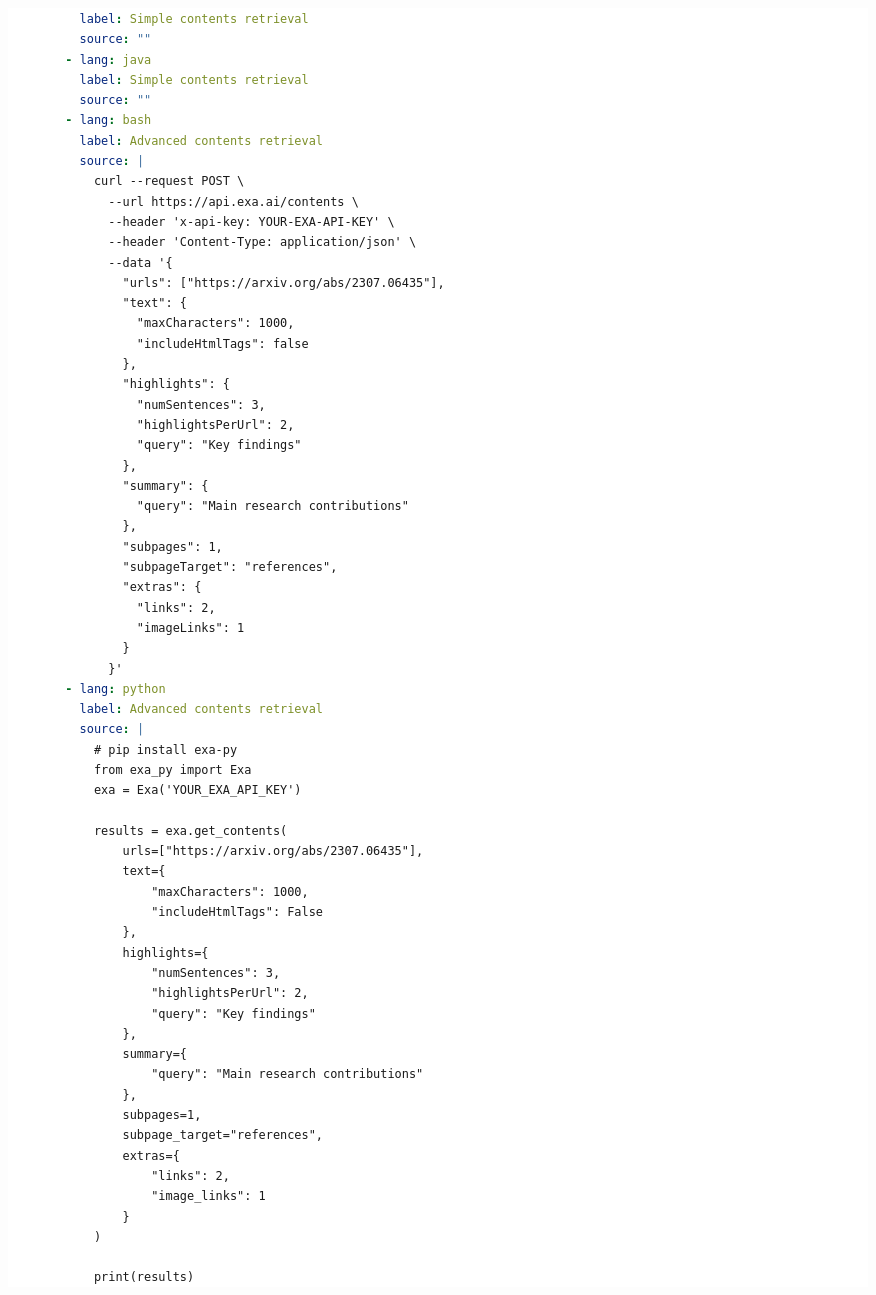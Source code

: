```yaml
          label: Simple contents retrieval
          source: ""
        - lang: java
          label: Simple contents retrieval
          source: ""
        - lang: bash
          label: Advanced contents retrieval
          source: |
            curl --request POST \
              --url https://api.exa.ai/contents \
              --header 'x-api-key: YOUR-EXA-API-KEY' \
              --header 'Content-Type: application/json' \
              --data '{
                "urls": ["https://arxiv.org/abs/2307.06435"],
                "text": {
                  "maxCharacters": 1000,
                  "includeHtmlTags": false
                },
                "highlights": {
                  "numSentences": 3,
                  "highlightsPerUrl": 2,
                  "query": "Key findings"
                },
                "summary": {
                  "query": "Main research contributions"
                },
                "subpages": 1,
                "subpageTarget": "references",
                "extras": {
                  "links": 2,
                  "imageLinks": 1
                }
              }'
        - lang: python
          label: Advanced contents retrieval
          source: |
            # pip install exa-py
            from exa_py import Exa
            exa = Exa('YOUR_EXA_API_KEY')

            results = exa.get_contents(
                urls=["https://arxiv.org/abs/2307.06435"],
                text={
                    "maxCharacters": 1000,
                    "includeHtmlTags": False
                },
                highlights={
                    "numSentences": 3,
                    "highlightsPerUrl": 2,
                    "query": "Key findings"
                },
                summary={
                    "query": "Main research contributions"
                },
                subpages=1,
                subpage_target="references",
                extras={
                    "links": 2,
                    "image_links": 1
                }
            )

            print(results)
```